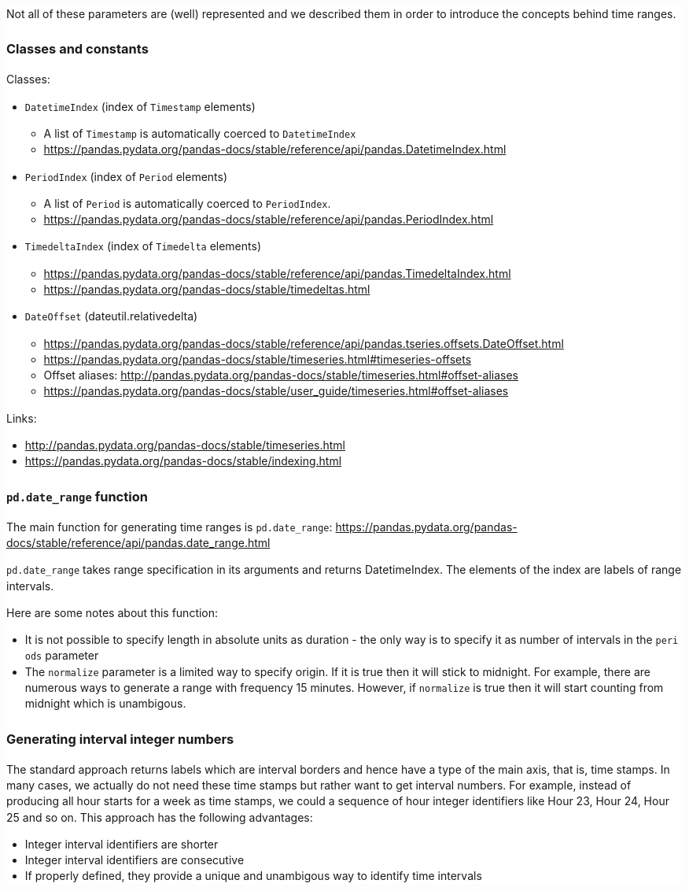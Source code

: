 Not all of these parameters are (well) represented and we described them in order to introduce the concepts behind time ranges.

### Classes and constants

Classes:

* `DatetimeIndex` (index of `Timestamp` elements)
  * A list of `Timestamp` is automatically coerced to `DatetimeIndex`
  * https://pandas.pydata.org/pandas-docs/stable/reference/api/pandas.DatetimeIndex.html

* `PeriodIndex` (index of `Period` elements)
  * A list of `Period` is automatically coerced to `PeriodIndex`.
  * https://pandas.pydata.org/pandas-docs/stable/reference/api/pandas.PeriodIndex.html

* `TimedeltaIndex` (index of `Timedelta` elements)
  * https://pandas.pydata.org/pandas-docs/stable/reference/api/pandas.TimedeltaIndex.html
  * https://pandas.pydata.org/pandas-docs/stable/timedeltas.html

* `DateOffset` (dateutil.relativedelta)
  * https://pandas.pydata.org/pandas-docs/stable/reference/api/pandas.tseries.offsets.DateOffset.html
  * https://pandas.pydata.org/pandas-docs/stable/timeseries.html#timeseries-offsets
  * Offset aliases: http://pandas.pydata.org/pandas-docs/stable/timeseries.html#offset-aliases
  * https://pandas.pydata.org/pandas-docs/stable/user_guide/timeseries.html#offset-aliases

Links:
* http://pandas.pydata.org/pandas-docs/stable/timeseries.html
* https://pandas.pydata.org/pandas-docs/stable/indexing.html

### `pd.date_range` function

The main function for generating time ranges is `pd.date_range`: https://pandas.pydata.org/pandas-docs/stable/reference/api/pandas.date_range.html

`pd.date_range` takes range specification in its arguments and returns DatetimeIndex. The elements of the index are labels of range intervals.

Here are some notes about this function:
* It is not possible to specify length in absolute units as duration - the only way is to specify it as number of intervals in the `periods` parameter
* The `normalize` parameter is a limited way to specify origin. If it is true then it will stick to midnight. For example, there are numerous ways to generate a range with frequency 15 minutes. However, if `normalize` is true then it will start counting from midnight which is unambigous.

### Generating interval integer numbers

The standard approach returns labels which are interval borders and hence have a type of the main axis, that is, time stamps. In many cases, we actually do not need these time stamps but rather want to get interval numbers. For example, instead of producing all hour starts for a week as time stamps, we could a sequence of hour integer identifiers like Hour 23, Hour 24, Hour 25 and so on. This approach has the following advantages:
* Integer interval identifiers are shorter
* Integer interval identifiers are consecutive
* If properly defined, they provide a unique and unambigous way to identify time intervals
